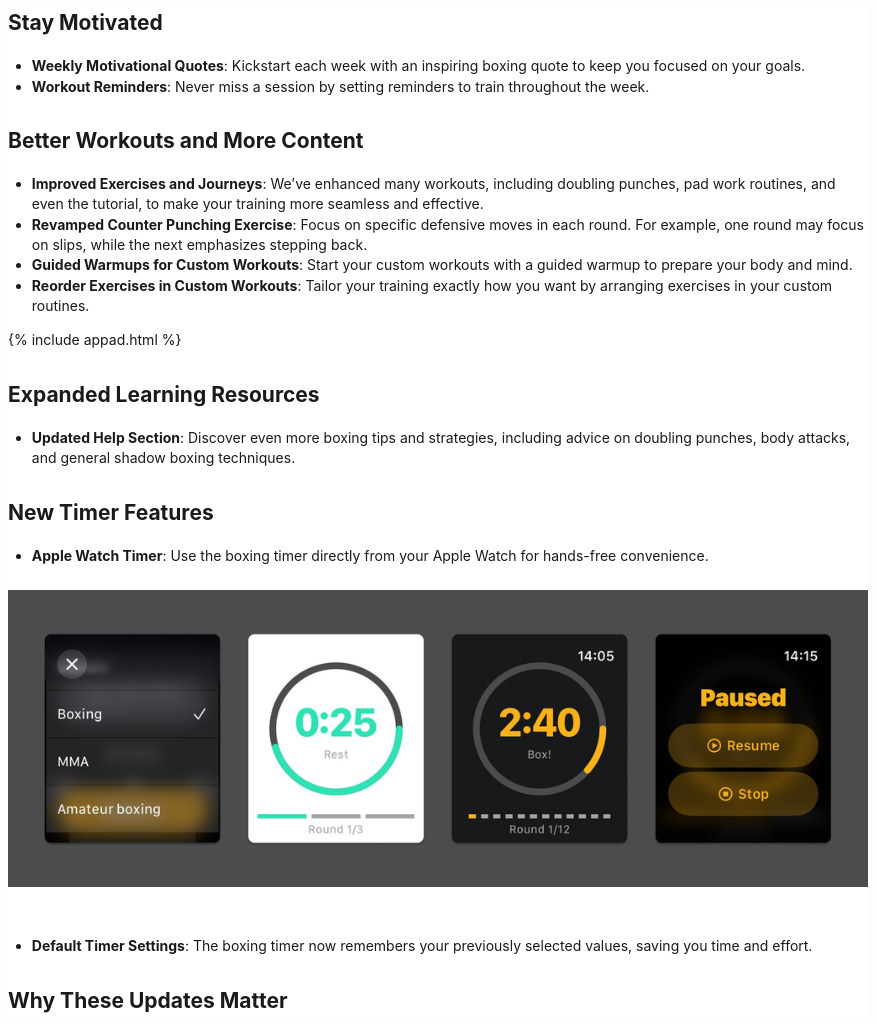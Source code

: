 ## Stay Motivated

- **Weekly Motivational Quotes**: Kickstart each week with an inspiring boxing quote to keep you focused on your goals.
- **Workout Reminders**: Never miss a session by setting reminders to train throughout the week.

## Better Workouts and More Content

- **Improved Exercises and Journeys**: We’ve enhanced many workouts, including doubling punches, pad work routines, and even the tutorial, to make your training more seamless and effective.
- **Revamped Counter Punching Exercise**: Focus on specific defensive moves in each round. For example, one round may focus on slips, while the next emphasizes stepping back.
- **Guided Warmups for Custom Workouts**: Start your custom workouts with a guided warmup to prepare your body and mind.
- **Reorder Exercises in Custom Workouts**: Tailor your training exactly how you want by arranging exercises in your custom routines.

{% include appad.html %}

## Expanded Learning Resources

- **Updated Help Section**: Discover even more boxing tips and strategies, including advice on doubling punches, body attacks, and general shadow boxing techniques.

## New Timer Features

- **Apple Watch Timer**: Use the boxing timer directly from your Apple Watch for hands-free convenience.

<div style='text-align: center'><img src='/assets/blog/watch.jpg' style='width: 100%;margin: 10px 0px 30px 0px;' alt='Boxing timer on Apple Watch'/></div>

- **Default Timer Settings**: The boxing timer now remembers your previously selected values, saving you time and effort.

## Why These Updates Matter
